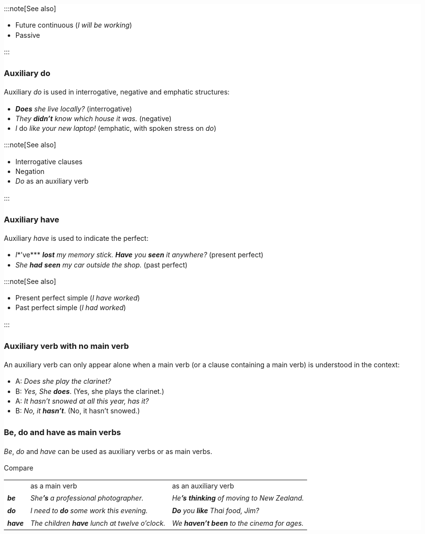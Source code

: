 :::note[See also]

- Future continuous (*I will be working*)
- Passive

:::

### Auxiliary do

Auxiliary *do* is used in interrogative, negative and emphatic structures:

- ***Does*** *she live locally?* (interrogative)
- *They **didn’t** know which house it was.* (negative)
- *I* do *like your new laptop!* (emphatic, with spoken stress on *do*)

:::note[See also]

- Interrogative clauses
- Negation
- *Do* as an auxiliary verb

:::

### Auxiliary have

Auxiliary *have* is used to indicate the perfect:

- *I**’ve*** ***lost** my memory stick. **Have** you **seen** it anywhere?* (present perfect)
- *She **had*** ***seen** my car outside the shop.* (past perfect)

:::note[See also]

- Present perfect simple (*I have worked*)
- Past perfect simple (*I had worked*)

:::

### Auxiliary verb with no main verb

An auxiliary verb can only appear alone when a main verb (or a clause containing a main verb) is understood in the context:

- A: *Does she play the clarinet?*
- B: *Yes, She* ***does***. (Yes, she plays the clarinet.)
- A: *It hasn’t snowed at all this year, has it?*
- B: *No, it* ***hasn’t***. (No, it hasn’t snowed.)

### Be, do and have as main verbs

*Be*, *do* and *have* can be used as auxiliary verbs or as main verbs.

Compare

<table><tbody><tr valign="top"><td><br/></td><td>as a main verb</td><td>as an auxiliary verb</td></tr><tr valign="top"><td><b><i>be</i></b></td><td><i>She</i><b><i>’s</i></b><i> a professional photographer.</i></td><td><i>He</i><b><i>’s</i></b><i> </i><b><i>thinking</i></b><i> of moving to New Zealand.</i></td></tr><tr valign="top"><td><b><i>do</i></b></td><td><i>I need to </i><b><i>do</i></b><i> some work this evening.</i></td><td><b><i>Do</i></b><i> you </i><b><i>like</i></b><i> Thai food, Jim?</i></td></tr><tr valign="top"><td><b><i>have</i></b></td><td><i>The children </i><b><i>have</i></b><i> lunch at twelve o’clock.</i></td><td><i>We </i><b><i>haven’t</i></b><i> </i><b><i>been</i></b><i> to the cinema for ages.</i></td></tr></tbody></table>
